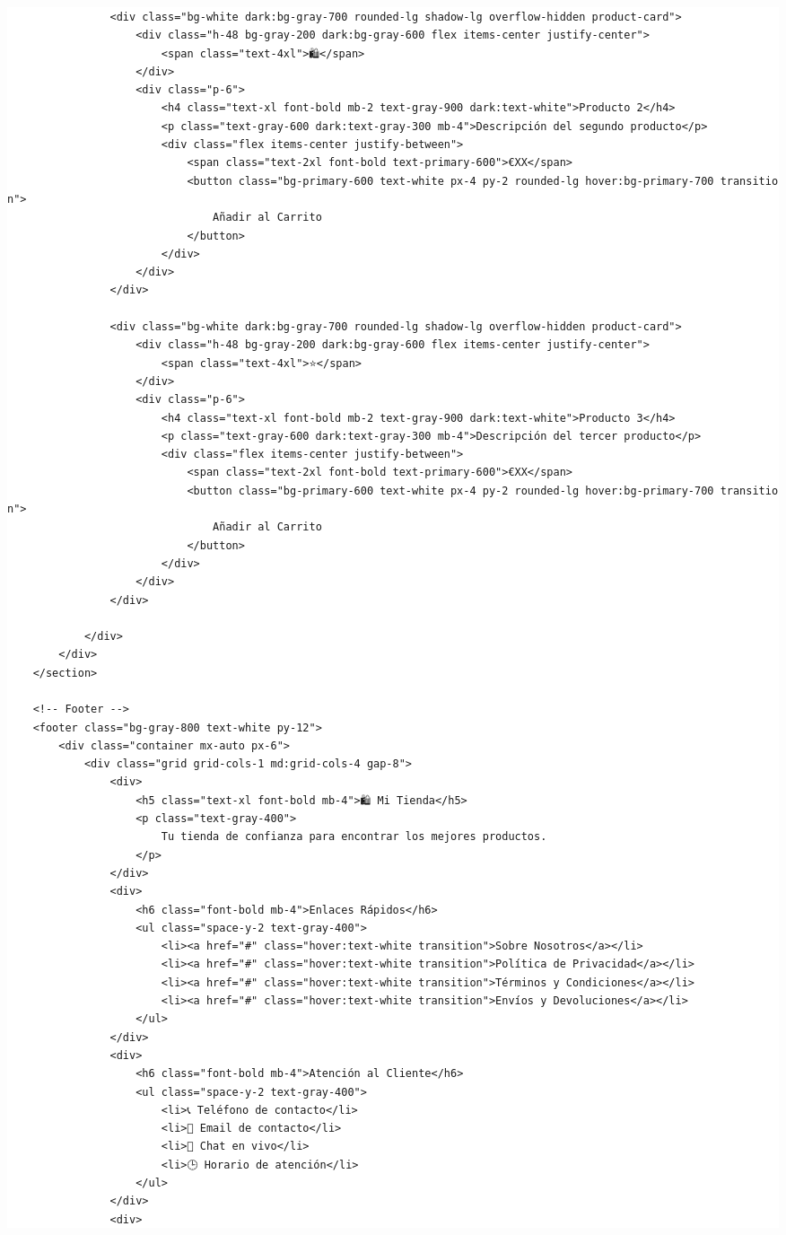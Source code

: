                     <div class="bg-white dark:bg-gray-700 rounded-lg shadow-lg overflow-hidden product-card">
                        <div class="h-48 bg-gray-200 dark:bg-gray-600 flex items-center justify-center">
                            <span class="text-4xl">🛍️</span>
                        </div>
                        <div class="p-6">
                            <h4 class="text-xl font-bold mb-2 text-gray-900 dark:text-white">Producto 2</h4>
                            <p class="text-gray-600 dark:text-gray-300 mb-4">Descripción del segundo producto</p>
                            <div class="flex items-center justify-between">
                                <span class="text-2xl font-bold text-primary-600">€XX</span>
                                <button class="bg-primary-600 text-white px-4 py-2 rounded-lg hover:bg-primary-700 transition">
                                    Añadir al Carrito
                                </button>
                            </div>
                        </div>
                    </div>

                    <div class="bg-white dark:bg-gray-700 rounded-lg shadow-lg overflow-hidden product-card">
                        <div class="h-48 bg-gray-200 dark:bg-gray-600 flex items-center justify-center">
                            <span class="text-4xl">⭐</span>
                        </div>
                        <div class="p-6">
                            <h4 class="text-xl font-bold mb-2 text-gray-900 dark:text-white">Producto 3</h4>
                            <p class="text-gray-600 dark:text-gray-300 mb-4">Descripción del tercer producto</p>
                            <div class="flex items-center justify-between">
                                <span class="text-2xl font-bold text-primary-600">€XX</span>
                                <button class="bg-primary-600 text-white px-4 py-2 rounded-lg hover:bg-primary-700 transition">
                                    Añadir al Carrito
                                </button>
                            </div>
                        </div>
                    </div>

                </div>
            </div>
        </section>

        <!-- Footer -->
        <footer class="bg-gray-800 text-white py-12">
            <div class="container mx-auto px-6">
                <div class="grid grid-cols-1 md:grid-cols-4 gap-8">
                    <div>
                        <h5 class="text-xl font-bold mb-4">🛍️ Mi Tienda</h5>
                        <p class="text-gray-400">
                            Tu tienda de confianza para encontrar los mejores productos.
                        </p>
                    </div>
                    <div>
                        <h6 class="font-bold mb-4">Enlaces Rápidos</h6>
                        <ul class="space-y-2 text-gray-400">
                            <li><a href="#" class="hover:text-white transition">Sobre Nosotros</a></li>
                            <li><a href="#" class="hover:text-white transition">Política de Privacidad</a></li>
                            <li><a href="#" class="hover:text-white transition">Términos y Condiciones</a></li>
                            <li><a href="#" class="hover:text-white transition">Envíos y Devoluciones</a></li>
                        </ul>
                    </div>
                    <div>
                        <h6 class="font-bold mb-4">Atención al Cliente</h6>
                        <ul class="space-y-2 text-gray-400">
                            <li>📞 Teléfono de contacto</li>
                            <li>📧 Email de contacto</li>
                            <li>💬 Chat en vivo</li>
                            <li>🕒 Horario de atención</li>
                        </ul>
                    </div>
                    <div>